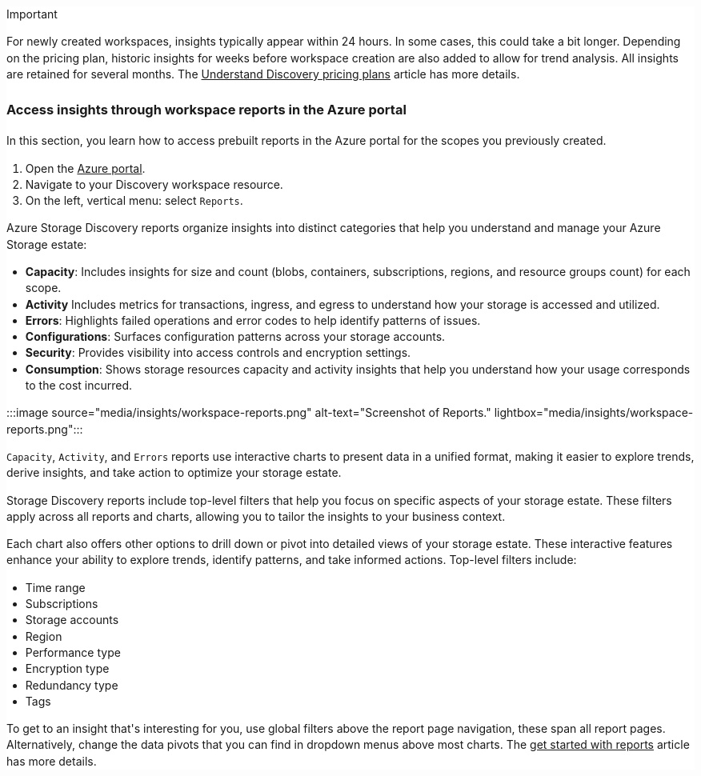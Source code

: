 > [!IMPORTANT]
> For newly created workspaces, insights typically appear within 24 hours. In some cases, this could take a bit longer. Depending on the pricing plan, historic insights for weeks before workspace creation are also added to allow for trend analysis. All insights are retained for several months. The [Understand Discovery pricing plans](pricing.md) article has more details.

### Access insights through workspace reports in the Azure portal

In this section, you learn how to access prebuilt reports in the Azure portal for the scopes you previously created.

1. Open the [Azure portal](https://portal.azure.com).
1. Navigate to your Discovery workspace resource.
1. On the left, vertical menu: select `Reports`.

Azure Storage Discovery reports organize insights into distinct categories that help you understand and manage your Azure Storage estate:

- **Capacity**: Includes insights for size and count (blobs, containers, subscriptions, regions, and resource groups count) for each scope.
- **Activity** Includes metrics for transactions, ingress, and egress to understand how your storage is accessed and utilized.
- **Errors**: Highlights failed operations and error codes to help identify patterns of issues.
- **Configurations**: Surfaces configuration patterns across your storage accounts.
- **Security**: Provides visibility into access controls and encryption settings.
- **Consumption**: Shows storage resources capacity and activity insights that help you understand how your usage corresponds to the cost incurred.

:::image source="media/insights/workspace-reports.png" alt-text="Screenshot of Reports."  lightbox="media/insights/workspace-reports.png":::

`Capacity`, `Activity`, and `Errors` reports use interactive charts to present data in a unified format, making it easier to explore trends, derive insights, and take action to optimize your storage estate.

Storage Discovery reports include top-level filters that help you focus on specific aspects of your storage estate. These filters apply across all reports and charts, allowing you to tailor the insights to your business context.

Each chart also offers other options to drill down or pivot into detailed views of your storage estate. These interactive features enhance your ability to explore trends, identify patterns, and take informed actions. Top-level filters include:
- Time range
- Subscriptions
- Storage accounts
- Region
- Performance type
- Encryption type
- Redundancy type
- Tags

To get to an insight that's interesting for you, use global filters above the report page navigation, these span all report pages. Alternatively, change the data pivots that you can find in dropdown menus above most charts.
The [get started with reports](get-started-reports.md) article has more details.

